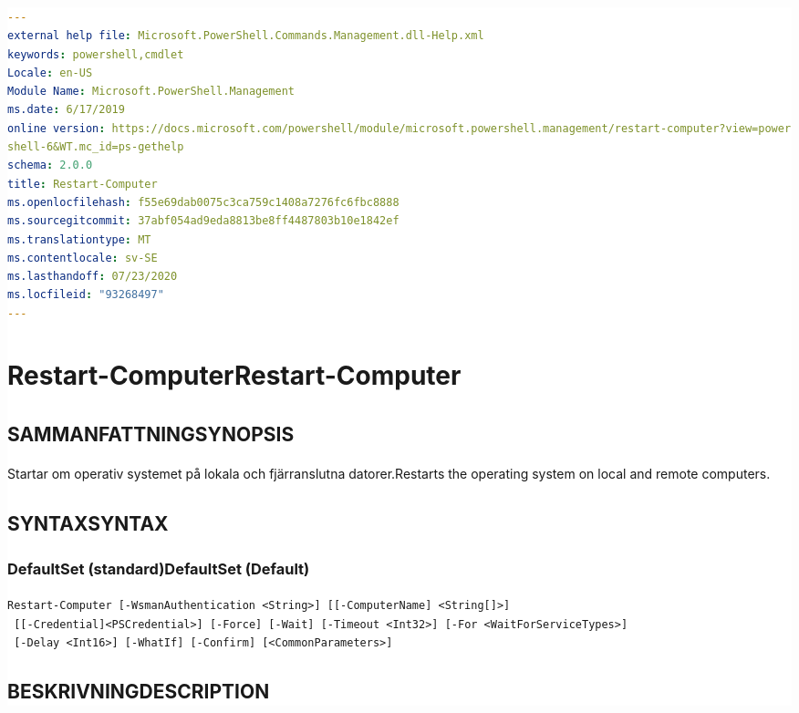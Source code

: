 ```yaml
---
external help file: Microsoft.PowerShell.Commands.Management.dll-Help.xml
keywords: powershell,cmdlet
Locale: en-US
Module Name: Microsoft.PowerShell.Management
ms.date: 6/17/2019
online version: https://docs.microsoft.com/powershell/module/microsoft.powershell.management/restart-computer?view=powershell-6&WT.mc_id=ps-gethelp
schema: 2.0.0
title: Restart-Computer
ms.openlocfilehash: f55e69dab0075c3ca759c1408a7276fc6fbc8888
ms.sourcegitcommit: 37abf054ad9eda8813be8ff4487803b10e1842ef
ms.translationtype: MT
ms.contentlocale: sv-SE
ms.lasthandoff: 07/23/2020
ms.locfileid: "93268497"
---
```

# <span data-ttu-id="8e14f-103">Restart-Computer</span><span class="sxs-lookup"><span data-stu-id="8e14f-103">Restart-Computer</span></span>

## <span data-ttu-id="8e14f-104">SAMMANFATTNING</span><span class="sxs-lookup"><span data-stu-id="8e14f-104">SYNOPSIS</span></span>
<span data-ttu-id="8e14f-105">Startar om operativ systemet på lokala och fjärranslutna datorer.</span><span class="sxs-lookup"><span data-stu-id="8e14f-105">Restarts the operating system on local and remote computers.</span></span>

## <span data-ttu-id="8e14f-106">SYNTAX</span><span class="sxs-lookup"><span data-stu-id="8e14f-106">SYNTAX</span></span>

### <span data-ttu-id="8e14f-107">DefaultSet (standard)</span><span class="sxs-lookup"><span data-stu-id="8e14f-107">DefaultSet (Default)</span></span>

```
Restart-Computer [-WsmanAuthentication <String>] [[-ComputerName] <String[]>]
 [[-Credential]<PSCredential>] [-Force] [-Wait] [-Timeout <Int32>] [-For <WaitForServiceTypes>]
 [-Delay <Int16>] [-WhatIf] [-Confirm] [<CommonParameters>]
```

## <span data-ttu-id="8e14f-108">BESKRIVNING</span><span class="sxs-lookup"><span data-stu-id="8e14f-108">DESCRIPTION</span></span>
